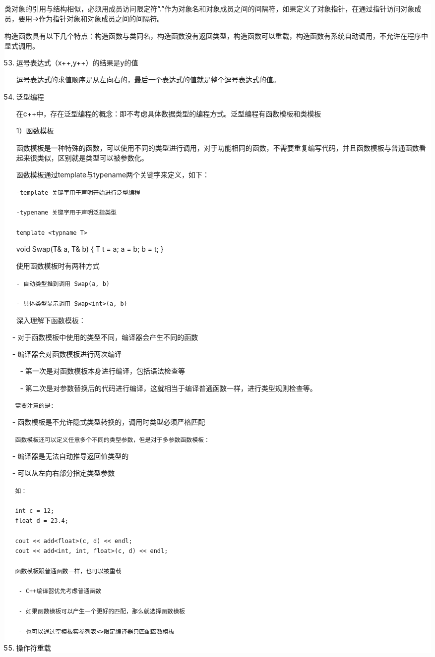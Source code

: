 ​    类对象的引用与结构相似，必须用成员访问限定符“.”作为对象名和对象成员之间的间隔符，如果定义了对象指针，在通过指针访问对象成员，要用->作为指针对象和对象成员之间的间隔符。

​    构造函数具有以下几个特点：构造函数与类同名，构造函数没有返回类型，构造函数可以重载，构造函数有系统自动调用，不允许在程序中显式调用。


53. 逗号表达式（x++,y++）的结果是y的值

    逗号表达式的求值顺序是从左向右的，最后一个表达式的值就是整个逗号表达式的值。


54. 泛型编程

    在c++中，存在泛型编程的概念：即不考虑具体数据类型的编程方式。泛型编程有函数模板和类模板
    
    1）函数模板
       
       函数模板是一种特殊的函数，可以使用不同的类型进行调用，对于功能相同的函数，不需要重复编写代码，并且函数模板与普通函数看起来很类似，区别就是类型可以被参数化。
       
       函数模板通过template与typename两个关键字来定义，如下：
       
        -template 关键字用于声明开始进行泛型编程
       
        -typename 关键字用于声明泛指类型
      
    	template <typname T>
	
	void Swap(T& a, T& b)
	{
	    T t = a;
	    a = b;
	    b = t;
	}
	
       使用函数模板时有两种方式
	
        - 自动类型推到调用 Swap(a, b)
	
        - 具体类型显示调用 Swap<int>(a, b)
	
       深入理解下函数模板：
	
        - 对于函数模板中使用的类型不同，编译器会产生不同的函数
	
        - 编译器会对函数模板进行两次编译
	
           - 第一次是对函数模板本身进行编译，包括语法检查等
	    
           - 第二次是对参数替换后的代码进行编译，这就相当于编译普通函数一样，进行类型规则检查等。

       需要注意的是:
       
         - 函数模板是不允许隐式类型转换的，调用时类型必须严格匹配
	     
       函数模板还可以定义任意多个不同的类型参数，但是对于多参数函数模板：
       
        - 编译器是无法自动推导返回值类型的
	
        - 可以从左向右部分指定类型参数
	
       如：
       
       int c = 12;
       float d = 23.4;
       
       cout << add<float>(c, d) << endl;
       cout << add<int, int, float>(c, d) << endl;

       函数模板跟普通函数一样，也可以被重载
       
        - C++编译器优先考虑普通函数
	
        - 如果函数模板可以产生一个更好的匹配，那么就选择函数模板
	
        - 也可以通过空模板实参列表<>限定编译器只匹配函数模板
    
55. 操作符重载
